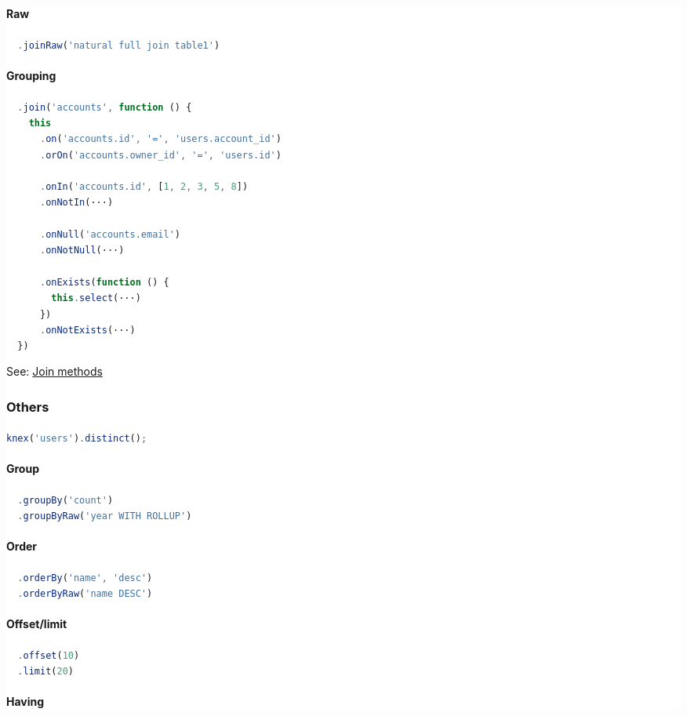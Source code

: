 #### Raw

```js
  .joinRaw('natural full join table1')
```

#### Grouping

```js
  .join('accounts', function () {
    this
      .on('accounts.id', '=', 'users.account_id')
      .orOn('accounts.owner_id', '=', 'users.id')

      .onIn('accounts.id', [1, 2, 3, 5, 8])
      .onNotIn(···)

      .onNull('accounts.email')
      .onNotNull(···)

      .onExists(function () {
        this.select(···)
      })
      .onNotExists(···)
  })
```

See: [Join methods](http://knexjs.org/#Builder-join)

### Others

```js
knex('users').distinct();
```

#### Group

```js
  .groupBy('count')
  .groupByRaw('year WITH ROLLUP')
```

#### Order

```js
  .orderBy('name', 'desc')
  .orderByRaw('name DESC')
```

#### Offset/limit

```js
  .offset(10)
  .limit(20)
```

#### Having
